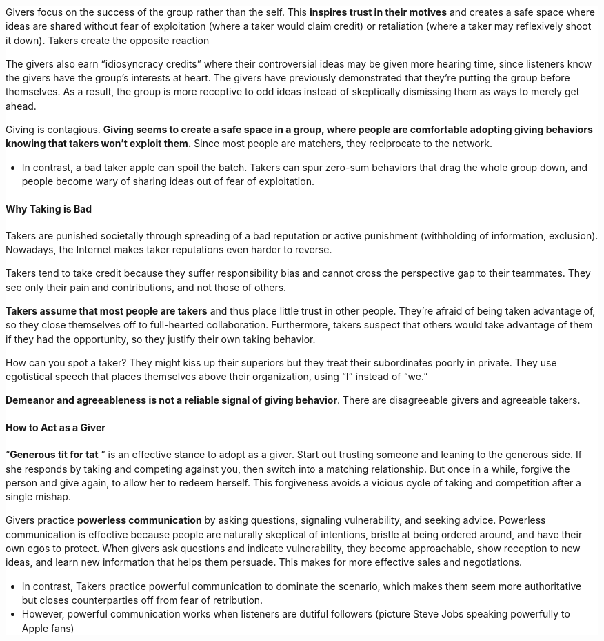 Givers focus on the success of the group rather than the self. This **inspires trust in their motives** and creates a safe space where ideas are shared without fear of exploitation (where a taker would claim credit) or retaliation (where a taker may reflexively shoot it down). Takers create the opposite reaction

The givers also earn “idiosyncracy credits” where their controversial ideas may be given more hearing time, since listeners know the givers have the group’s interests at heart. The givers have previously demonstrated that they’re putting the group before themselves. As a result, the group is more receptive to odd ideas instead of skeptically dismissing them as ways to merely get ahead.

Giving is contagious. **Giving seems to create a safe space in a group, where people are comfortable adopting giving behaviors knowing that takers won’t exploit them.** Since most people are matchers, they reciprocate to the network.

  * In contrast, a bad taker apple can spoil the batch. Takers can spur zero-sum behaviors that drag the whole group down, and people become wary of sharing ideas out of fear of exploitation.



#### Why Taking is Bad

Takers are punished societally through spreading of a bad reputation or active punishment (withholding of information, exclusion). Nowadays, the Internet makes taker reputations even harder to reverse.

Takers tend to take credit because they suffer responsibility bias and cannot cross the perspective gap to their teammates. They see only their pain and contributions, and not those of others.

**Takers assume that most people are takers** and thus place little trust in other people. They’re afraid of being taken advantage of, so they close themselves off to full-hearted collaboration. Furthermore, takers suspect that others would take advantage of them if they had the opportunity, so they justify their own taking behavior.

How can you spot a taker? They might kiss up their superiors but they treat their subordinates poorly in private. They use egotistical speech that places themselves above their organization, using “I” instead of “we.”

**Demeanor and agreeableness is not a reliable signal of giving behavior**. There are disagreeable givers and agreeable takers.

#### How to Act as a Giver

“**Generous tit for tat** ” is an effective stance to adopt as a giver. Start out trusting someone and leaning to the generous side. If she responds by taking and competing against you, then switch into a matching relationship. But once in a while, forgive the person and give again, to allow her to redeem herself. This forgiveness avoids a vicious cycle of taking and competition after a single mishap.

Givers practice **powerless communication** by asking questions, signaling vulnerability, and seeking advice. Powerless communication is effective because people are naturally skeptical of intentions, bristle at being ordered around, and have their own egos to protect. When givers ask questions and indicate vulnerability, they become approachable, show reception to new ideas, and learn new information that helps them persuade. This makes for more effective sales and negotiations.

  * In contrast, Takers practice powerful communication to dominate the scenario, which makes them seem more authoritative but closes counterparties off from fear of retribution.
  * However, powerful communication works when listeners are dutiful followers (picture Steve Jobs speaking powerfully to Apple fans)
